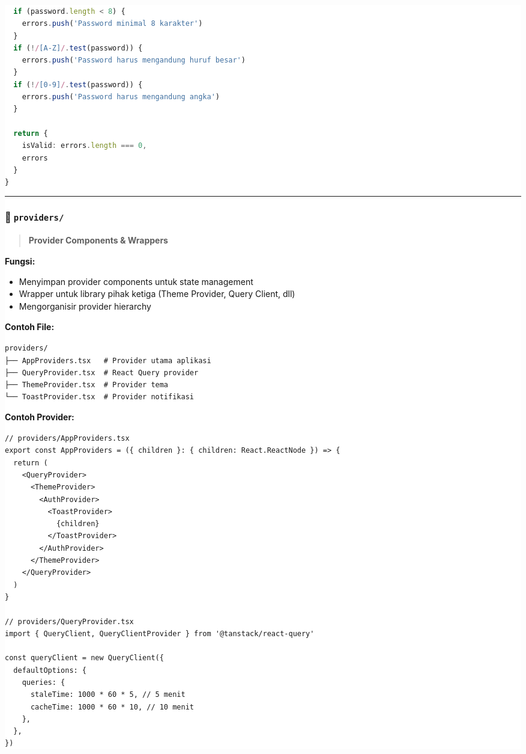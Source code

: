 ```typescript
  if (password.length < 8) {
    errors.push('Password minimal 8 karakter')
  }
  if (!/[A-Z]/.test(password)) {
    errors.push('Password harus mengandung huruf besar')
  }
  if (!/[0-9]/.test(password)) {
    errors.push('Password harus mengandung angka')
  }
  
  return {
    isValid: errors.length === 0,
    errors
  }
}
```

---

### 🎨 `providers/`
> **Provider Components & Wrappers**

**Fungsi:**
- Menyimpan provider components untuk state management
- Wrapper untuk library pihak ketiga (Theme Provider, Query Client, dll)
- Mengorganisir provider hierarchy

**Contoh File:**
```
providers/
├── AppProviders.tsx   # Provider utama aplikasi
├── QueryProvider.tsx  # React Query provider
├── ThemeProvider.tsx  # Provider tema
└── ToastProvider.tsx  # Provider notifikasi
```

**Contoh Provider:**
```tsx
// providers/AppProviders.tsx
export const AppProviders = ({ children }: { children: React.ReactNode }) => {
  return (
    <QueryProvider>
      <ThemeProvider>
        <AuthProvider>
          <ToastProvider>
            {children}
          </ToastProvider>
        </AuthProvider>
      </ThemeProvider>
    </QueryProvider>
  )
}

// providers/QueryProvider.tsx
import { QueryClient, QueryClientProvider } from '@tanstack/react-query'

const queryClient = new QueryClient({
  defaultOptions: {
    queries: {
      staleTime: 1000 * 60 * 5, // 5 menit
      cacheTime: 1000 * 60 * 10, // 10 menit
    },
  },
})

```